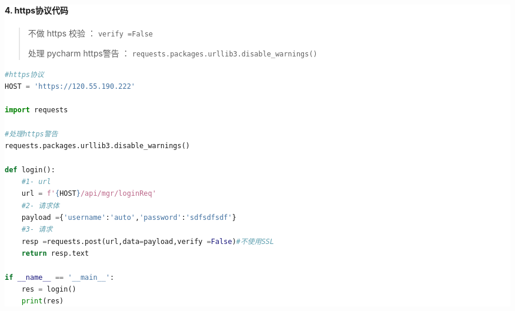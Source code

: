 #### 4. https协议代码

>   不做 https 校验 ：  `verify =False`
>
>   处理 pycharm https警告 ： `requests.packages.urllib3.disable_warnings()`  

```python
#https协议
HOST = 'https://120.55.190.222'

import requests

#处理https警告
requests.packages.urllib3.disable_warnings()

def login():
    #1- url
    url = f'{HOST}/api/mgr/loginReq'
    #2- 请求体
    payload ={'username':'auto','password':'sdfsdfsdf'}
    #3- 请求
    resp =requests.post(url,data=payload,verify =False)#不使用SSL
	return resp.text

if __name__ == '__main__':
    res = login()
    print(res)
```


